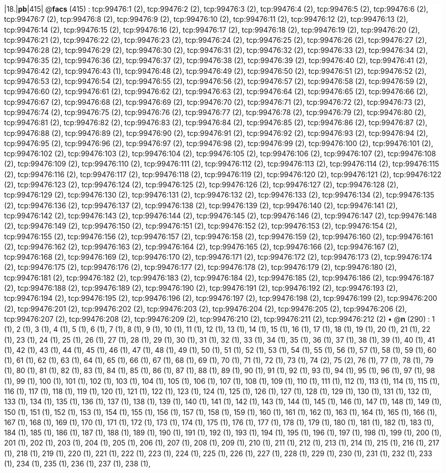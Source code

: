 |18.|__pb__|415| @__facs__ (415) : tcp:99476:1 (2), tcp:99476:2 (2), tcp:99476:3 (2), tcp:99476:4 (2), tcp:99476:5 (2), tcp:99476:6 (2), tcp:99476:7 (2), tcp:99476:8 (2), tcp:99476:9 (2), tcp:99476:10 (2), tcp:99476:11 (2), tcp:99476:12 (2), tcp:99476:13 (2), tcp:99476:14 (2), tcp:99476:15 (2), tcp:99476:16 (2), tcp:99476:17 (2), tcp:99476:18 (2), tcp:99476:19 (2), tcp:99476:20 (2), tcp:99476:21 (2), tcp:99476:22 (2), tcp:99476:23 (2), tcp:99476:24 (2), tcp:99476:25 (2), tcp:99476:26 (2), tcp:99476:27 (2), tcp:99476:28 (2), tcp:99476:29 (2), tcp:99476:30 (2), tcp:99476:31 (2), tcp:99476:32 (2), tcp:99476:33 (2), tcp:99476:34 (2), tcp:99476:35 (2), tcp:99476:36 (2), tcp:99476:37 (2), tcp:99476:38 (2), tcp:99476:39 (2), tcp:99476:40 (2), tcp:99476:41 (2), tcp:99476:42 (2), tcp:99476:43 (1), tcp:99476:48 (2), tcp:99476:49 (2), tcp:99476:50 (2), tcp:99476:51 (2), tcp:99476:52 (2), tcp:99476:53 (2), tcp:99476:54 (2), tcp:99476:55 (2), tcp:99476:56 (2), tcp:99476:57 (2), tcp:99476:58 (2), tcp:99476:59 (2), tcp:99476:60 (2), tcp:99476:61 (2), tcp:99476:62 (2), tcp:99476:63 (2), tcp:99476:64 (2), tcp:99476:65 (2), tcp:99476:66 (2), tcp:99476:67 (2), tcp:99476:68 (2), tcp:99476:69 (2), tcp:99476:70 (2), tcp:99476:71 (2), tcp:99476:72 (2), tcp:99476:73 (2), tcp:99476:74 (2), tcp:99476:75 (2), tcp:99476:76 (2), tcp:99476:77 (2), tcp:99476:78 (2), tcp:99476:79 (2), tcp:99476:80 (2), tcp:99476:81 (2), tcp:99476:82 (2), tcp:99476:83 (2), tcp:99476:84 (2), tcp:99476:85 (2), tcp:99476:86 (2), tcp:99476:87 (2), tcp:99476:88 (2), tcp:99476:89 (2), tcp:99476:90 (2), tcp:99476:91 (2), tcp:99476:92 (2), tcp:99476:93 (2), tcp:99476:94 (2), tcp:99476:95 (2), tcp:99476:96 (2), tcp:99476:97 (2), tcp:99476:98 (2), tcp:99476:99 (2), tcp:99476:100 (2), tcp:99476:101 (2), tcp:99476:102 (2), tcp:99476:103 (2), tcp:99476:104 (2), tcp:99476:105 (2), tcp:99476:106 (2), tcp:99476:107 (2), tcp:99476:108 (2), tcp:99476:109 (2), tcp:99476:110 (2), tcp:99476:111 (2), tcp:99476:112 (2), tcp:99476:113 (2), tcp:99476:114 (2), tcp:99476:115 (2), tcp:99476:116 (2), tcp:99476:117 (2), tcp:99476:118 (2), tcp:99476:119 (2), tcp:99476:120 (2), tcp:99476:121 (2), tcp:99476:122 (2), tcp:99476:123 (2), tcp:99476:124 (2), tcp:99476:125 (2), tcp:99476:126 (2), tcp:99476:127 (2), tcp:99476:128 (2), tcp:99476:129 (2), tcp:99476:130 (2), tcp:99476:131 (2), tcp:99476:132 (2), tcp:99476:133 (2), tcp:99476:134 (2), tcp:99476:135 (2), tcp:99476:136 (2), tcp:99476:137 (2), tcp:99476:138 (2), tcp:99476:139 (2), tcp:99476:140 (2), tcp:99476:141 (2), tcp:99476:142 (2), tcp:99476:143 (2), tcp:99476:144 (2), tcp:99476:145 (2), tcp:99476:146 (2), tcp:99476:147 (2), tcp:99476:148 (2), tcp:99476:149 (2), tcp:99476:150 (2), tcp:99476:151 (2), tcp:99476:152 (2), tcp:99476:153 (2), tcp:99476:154 (2), tcp:99476:155 (2), tcp:99476:156 (2), tcp:99476:157 (2), tcp:99476:158 (2), tcp:99476:159 (2), tcp:99476:160 (2), tcp:99476:161 (2), tcp:99476:162 (2), tcp:99476:163 (2), tcp:99476:164 (2), tcp:99476:165 (2), tcp:99476:166 (2), tcp:99476:167 (2), tcp:99476:168 (2), tcp:99476:169 (2), tcp:99476:170 (2), tcp:99476:171 (2), tcp:99476:172 (2), tcp:99476:173 (2), tcp:99476:174 (2), tcp:99476:175 (2), tcp:99476:176 (2), tcp:99476:177 (2), tcp:99476:178 (2), tcp:99476:179 (2), tcp:99476:180 (2), tcp:99476:181 (2), tcp:99476:182 (2), tcp:99476:183 (2), tcp:99476:184 (2), tcp:99476:185 (2), tcp:99476:186 (2), tcp:99476:187 (2), tcp:99476:188 (2), tcp:99476:189 (2), tcp:99476:190 (2), tcp:99476:191 (2), tcp:99476:192 (2), tcp:99476:193 (2), tcp:99476:194 (2), tcp:99476:195 (2), tcp:99476:196 (2), tcp:99476:197 (2), tcp:99476:198 (2), tcp:99476:199 (2), tcp:99476:200 (2), tcp:99476:201 (2), tcp:99476:202 (2), tcp:99476:203 (2), tcp:99476:204 (2), tcp:99476:205 (2), tcp:99476:206 (2), tcp:99476:207 (2), tcp:99476:208 (2), tcp:99476:209 (2), tcp:99476:210 (2), tcp:99476:211 (2), tcp:99476:212 (2)  •  @__n__ (290) : 1 (1), 2 (1), 3 (1), 4 (1), 5 (1), 6 (1), 7 (1), 8 (1), 9 (1), 10 (1), 11 (1), 12 (1), 13 (1), 14 (1), 15 (1), 16 (1), 17 (1), 18 (1), 19 (1), 20 (1), 21 (1), 22 (1), 23 (1), 24 (1), 25 (1), 26 (1), 27 (1), 28 (1), 29 (1), 30 (1), 31 (1), 32 (1), 33 (1), 34 (1), 35 (1), 36 (1), 37 (1), 38 (1), 39 (1), 40 (1), 41 (1), 42 (1), 43 (1), 44 (1), 45 (1), 46 (1), 47 (1), 48 (1), 49 (1), 50 (1), 51 (1), 52 (1), 53 (1), 54 (1), 55 (1), 56 (1), 57 (1), 58 (1), 59 (1), 60 (1), 61 (1), 62 (1), 63 (1), 64 (1), 65 (1), 66 (1), 67 (1), 68 (1), 69 (1), 70 (1), 71 (1), 72 (1), 73 (1), 74 (2), 75 (2), 76 (1), 77 (1), 78 (1), 79 (1), 80 (1), 81 (1), 82 (1), 83 (1), 84 (1), 85 (1), 86 (1), 87 (1), 88 (1), 89 (1), 90 (1), 91 (1), 92 (1), 93 (1), 94 (1), 95 (1), 96 (1), 97 (1), 98 (1), 99 (1), 100 (1), 101 (1), 102 (1), 103 (1), 104 (1), 105 (1), 106 (1), 107 (1), 108 (1), 109 (1), 110 (1), 111 (1), 112 (1), 113 (1), 114 (1), 115 (1), 116 (1), 117 (1), 118 (1), 119 (1), 120 (1), 121 (1), 122 (1), 123 (1), 124 (1), 125 (1), 126 (1), 127 (1), 128 (1), 129 (1), 130 (1), 131 (1), 132 (1), 133 (1), 134 (1), 135 (1), 136 (1), 137 (1), 138 (1), 139 (1), 140 (1), 141 (1), 142 (1), 143 (1), 144 (1), 145 (1), 146 (1), 147 (1), 148 (1), 149 (1), 150 (1), 151 (1), 152 (1), 153 (1), 154 (1), 155 (1), 156 (1), 157 (1), 158 (1), 159 (1), 160 (1), 161 (1), 162 (1), 163 (1), 164 (1), 165 (1), 166 (1), 167 (1), 168 (1), 169 (1), 170 (1), 171 (1), 172 (1), 173 (1), 174 (1), 175 (1), 176 (1), 177 (1), 178 (1), 179 (1), 180 (1), 181 (1), 182 (1), 183 (1), 184 (1), 185 (1), 186 (1), 187 (1), 188 (1), 189 (1), 190 (1), 191 (1), 192 (1), 193 (1), 194 (1), 195 (1), 196 (1), 197 (1), 198 (1), 199 (1), 200 (1), 201 (1), 202 (1), 203 (1), 204 (1), 205 (1), 206 (1), 207 (1), 208 (1), 209 (1), 210 (1), 211 (1), 212 (1), 213 (1), 214 (1), 215 (1), 216 (1), 217 (1), 218 (1), 219 (1), 220 (1), 221 (1), 222 (1), 223 (1), 224 (1), 225 (1), 226 (1), 227 (1), 228 (1), 229 (1), 230 (1), 231 (1), 232 (1), 233 (1), 234 (1), 235 (1), 236 (1), 237 (1), 238 (1),